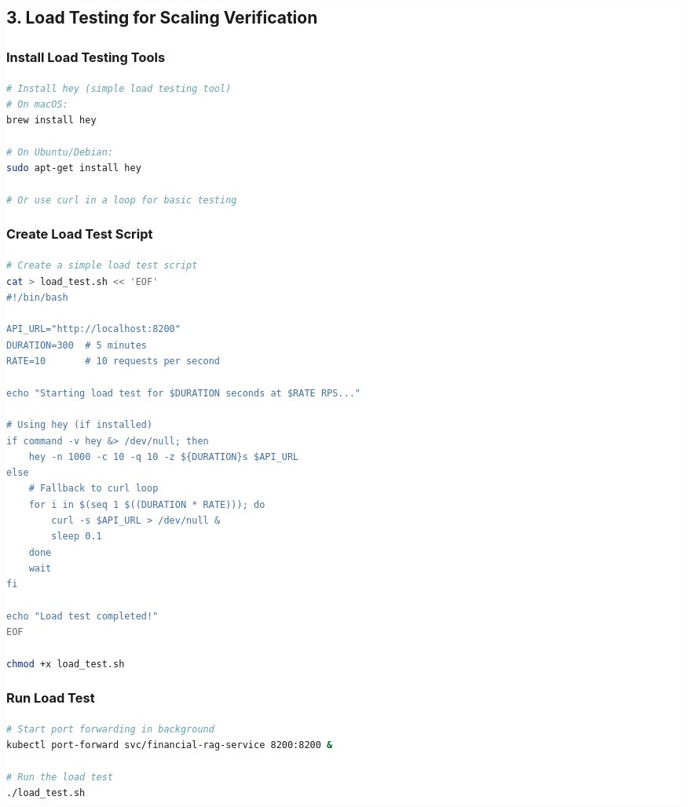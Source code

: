 ## 3. Load Testing for Scaling Verification

### Install Load Testing Tools
```bash
# Install hey (simple load testing tool)
# On macOS:
brew install hey

# On Ubuntu/Debian:
sudo apt-get install hey

# Or use curl in a loop for basic testing
```

### Create Load Test Script
```bash
# Create a simple load test script
cat > load_test.sh << 'EOF'
#!/bin/bash

API_URL="http://localhost:8200"
DURATION=300  # 5 minutes
RATE=10       # 10 requests per second

echo "Starting load test for $DURATION seconds at $RATE RPS..."

# Using hey (if installed)
if command -v hey &> /dev/null; then
    hey -n 1000 -c 10 -q 10 -z ${DURATION}s $API_URL
else
    # Fallback to curl loop
    for i in $(seq 1 $((DURATION * RATE))); do
        curl -s $API_URL > /dev/null &
        sleep 0.1
    done
    wait
fi

echo "Load test completed!"
EOF

chmod +x load_test.sh
```

### Run Load Test
```bash
# Start port forwarding in background
kubectl port-forward svc/financial-rag-service 8200:8200 &

# Run the load test
./load_test.sh
```
